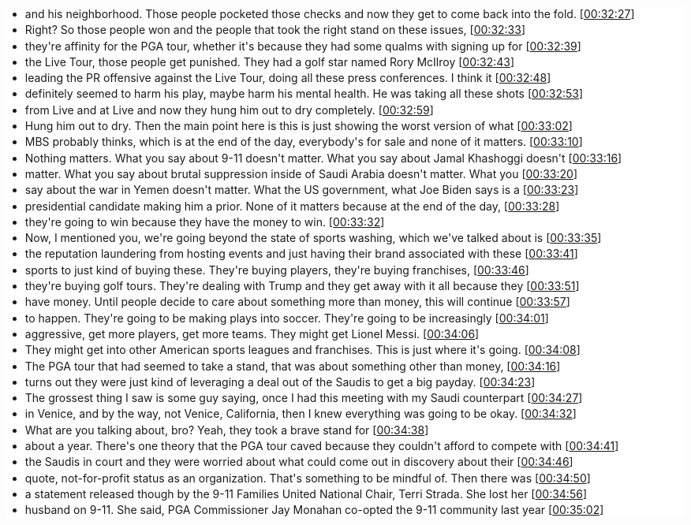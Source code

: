 *  and his neighborhood. Those people pocketed those checks and now they get to come back into the fold. [[00:32:27](https://www.youtube.com/watch?v=qXpHbyAWFnM&t=1947.28s)]
*  Right? So those people won and the people that took the right stand on these issues, [[00:32:33](https://www.youtube.com/watch?v=qXpHbyAWFnM&t=1953.84s)]
*  they're affinity for the PGA tour, whether it's because they had some qualms with signing up for [[00:32:39](https://www.youtube.com/watch?v=qXpHbyAWFnM&t=1959.28s)]
*  the Live Tour, those people get punished. They had a golf star named Rory McIlroy [[00:32:43](https://www.youtube.com/watch?v=qXpHbyAWFnM&t=1963.28s)]
*  leading the PR offensive against the Live Tour, doing all these press conferences. I think it [[00:32:48](https://www.youtube.com/watch?v=qXpHbyAWFnM&t=1968.3999999999999s)]
*  definitely seemed to harm his play, maybe harm his mental health. He was taking all these shots [[00:32:53](https://www.youtube.com/watch?v=qXpHbyAWFnM&t=1973.4399999999998s)]
*  from Live and at Live and now they hung him out to dry completely. [[00:32:59](https://www.youtube.com/watch?v=qXpHbyAWFnM&t=1979.6799999999998s)]
*  Hung him out to dry. Then the main point here is this is just showing the worst version of what [[00:33:02](https://www.youtube.com/watch?v=qXpHbyAWFnM&t=1982.88s)]
*  MBS probably thinks, which is at the end of the day, everybody's for sale and none of it matters. [[00:33:10](https://www.youtube.com/watch?v=qXpHbyAWFnM&t=1990.96s)]
*  Nothing matters. What you say about 9-11 doesn't matter. What you say about Jamal Khashoggi doesn't [[00:33:16](https://www.youtube.com/watch?v=qXpHbyAWFnM&t=1996.3200000000002s)]
*  matter. What you say about brutal suppression inside of Saudi Arabia doesn't matter. What you [[00:33:20](https://www.youtube.com/watch?v=qXpHbyAWFnM&t=2000.4s)]
*  say about the war in Yemen doesn't matter. What the US government, what Joe Biden says is a [[00:33:23](https://www.youtube.com/watch?v=qXpHbyAWFnM&t=2003.92s)]
*  presidential candidate making him a prior. None of it matters because at the end of the day, [[00:33:28](https://www.youtube.com/watch?v=qXpHbyAWFnM&t=2008.0s)]
*  they're going to win because they have the money to win. [[00:33:32](https://www.youtube.com/watch?v=qXpHbyAWFnM&t=2012.08s)]
*  Now, I mentioned you, we're going beyond the state of sports washing, which we've talked about is [[00:33:35](https://www.youtube.com/watch?v=qXpHbyAWFnM&t=2015.6s)]
*  the reputation laundering from hosting events and just having their brand associated with these [[00:33:41](https://www.youtube.com/watch?v=qXpHbyAWFnM&t=2021.1999999999998s)]
*  sports to just kind of buying these. They're buying players, they're buying franchises, [[00:33:46](https://www.youtube.com/watch?v=qXpHbyAWFnM&t=2026.24s)]
*  they're buying golf tours. They're dealing with Trump and they get away with it all because they [[00:33:51](https://www.youtube.com/watch?v=qXpHbyAWFnM&t=2031.6s)]
*  have money. Until people decide to care about something more than money, this will continue [[00:33:57](https://www.youtube.com/watch?v=qXpHbyAWFnM&t=2037.84s)]
*  to happen. They're going to be making plays into soccer. They're going to be increasingly [[00:34:01](https://www.youtube.com/watch?v=qXpHbyAWFnM&t=2041.68s)]
*  aggressive, get more players, get more teams. They might get Lionel Messi. [[00:34:06](https://www.youtube.com/watch?v=qXpHbyAWFnM&t=2046.0800000000002s)]
*  They might get into other American sports leagues and franchises. This is just where it's going. [[00:34:08](https://www.youtube.com/watch?v=qXpHbyAWFnM&t=2048.8s)]
*  The PGA tour that had seemed to take a stand, that was about something other than money, [[00:34:16](https://www.youtube.com/watch?v=qXpHbyAWFnM&t=2056.16s)]
*  turns out they were just kind of leveraging a deal out of the Saudis to get a big payday. [[00:34:23](https://www.youtube.com/watch?v=qXpHbyAWFnM&t=2063.04s)]
*  The grossest thing I saw is some guy saying, once I had this meeting with my Saudi counterpart [[00:34:27](https://www.youtube.com/watch?v=qXpHbyAWFnM&t=2067.76s)]
*  in Venice, and by the way, not Venice, California, then I knew everything was going to be okay. [[00:34:32](https://www.youtube.com/watch?v=qXpHbyAWFnM&t=2072.4s)]
*  What are you talking about, bro? Yeah, they took a brave stand for [[00:34:38](https://www.youtube.com/watch?v=qXpHbyAWFnM&t=2078.32s)]
*  about a year. There's one theory that the PGA tour caved because they couldn't afford to compete with [[00:34:41](https://www.youtube.com/watch?v=qXpHbyAWFnM&t=2081.28s)]
*  the Saudis in court and they were worried about what could come out in discovery about their [[00:34:46](https://www.youtube.com/watch?v=qXpHbyAWFnM&t=2086.4s)]
*  quote, not-for-profit status as an organization. That's something to be mindful of. Then there was [[00:34:50](https://www.youtube.com/watch?v=qXpHbyAWFnM&t=2090.96s)]
*  a statement released though by the 9-11 Families United National Chair, Terri Strada. She lost her [[00:34:56](https://www.youtube.com/watch?v=qXpHbyAWFnM&t=2096.88s)]
*  husband on 9-11. She said, PGA Commissioner Jay Monahan co-opted the 9-11 community last year [[00:35:02](https://www.youtube.com/watch?v=qXpHbyAWFnM&t=2102.8s)]